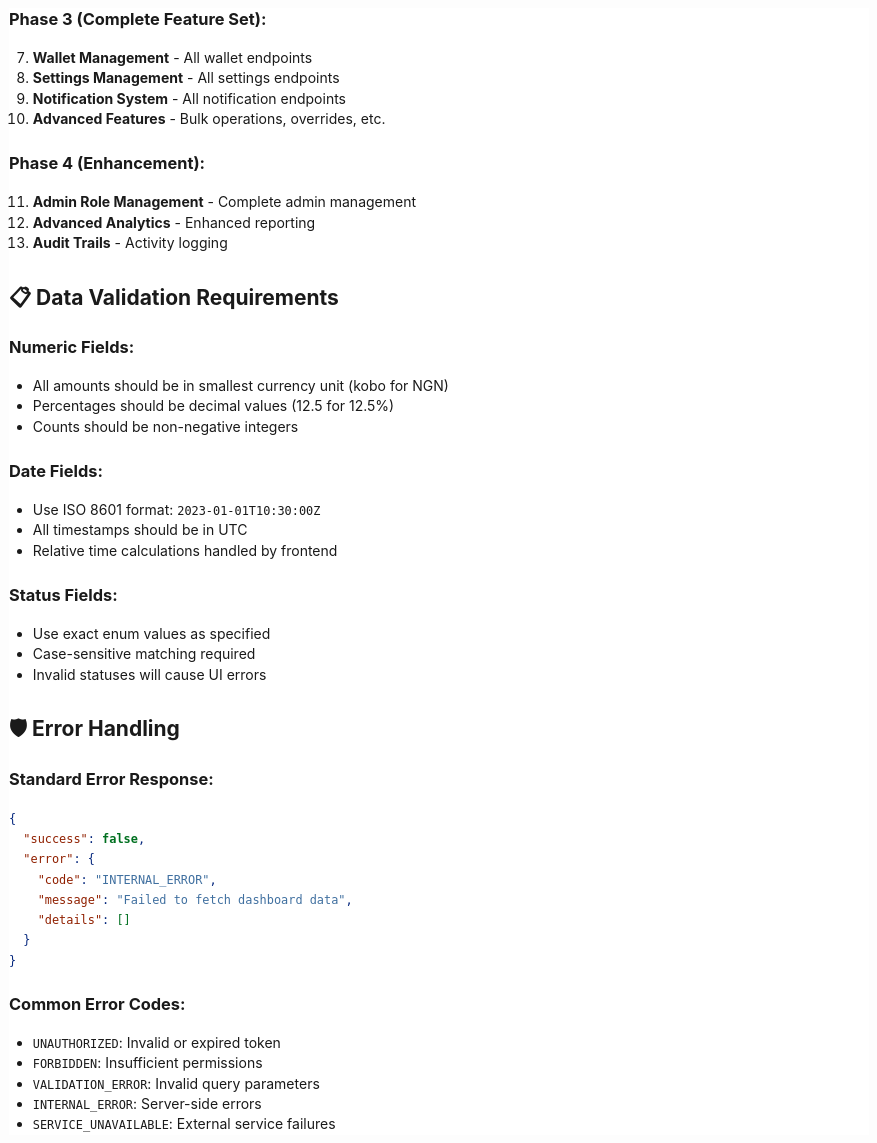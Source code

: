 ### Phase 3 (Complete Feature Set):
7. **Wallet Management** - All wallet endpoints
8. **Settings Management** - All settings endpoints
9. **Notification System** - All notification endpoints
10. **Advanced Features** - Bulk operations, overrides, etc.

### Phase 4 (Enhancement):
11. **Admin Role Management** - Complete admin management
12. **Advanced Analytics** - Enhanced reporting
13. **Audit Trails** - Activity logging

## 📋 Data Validation Requirements

### Numeric Fields:
- All amounts should be in smallest currency unit (kobo for NGN)
- Percentages should be decimal values (12.5 for 12.5%)
- Counts should be non-negative integers

### Date Fields:
- Use ISO 8601 format: `2023-01-01T10:30:00Z`
- All timestamps should be in UTC
- Relative time calculations handled by frontend

### Status Fields:
- Use exact enum values as specified
- Case-sensitive matching required
- Invalid statuses will cause UI errors

## 🛡️ Error Handling

### Standard Error Response:
```json
{
  "success": false,
  "error": {
    "code": "INTERNAL_ERROR",
    "message": "Failed to fetch dashboard data",
    "details": []
  }
}
```

### Common Error Codes:
- `UNAUTHORIZED`: Invalid or expired token
- `FORBIDDEN`: Insufficient permissions
- `VALIDATION_ERROR`: Invalid query parameters
- `INTERNAL_ERROR`: Server-side errors
- `SERVICE_UNAVAILABLE`: External service failures
